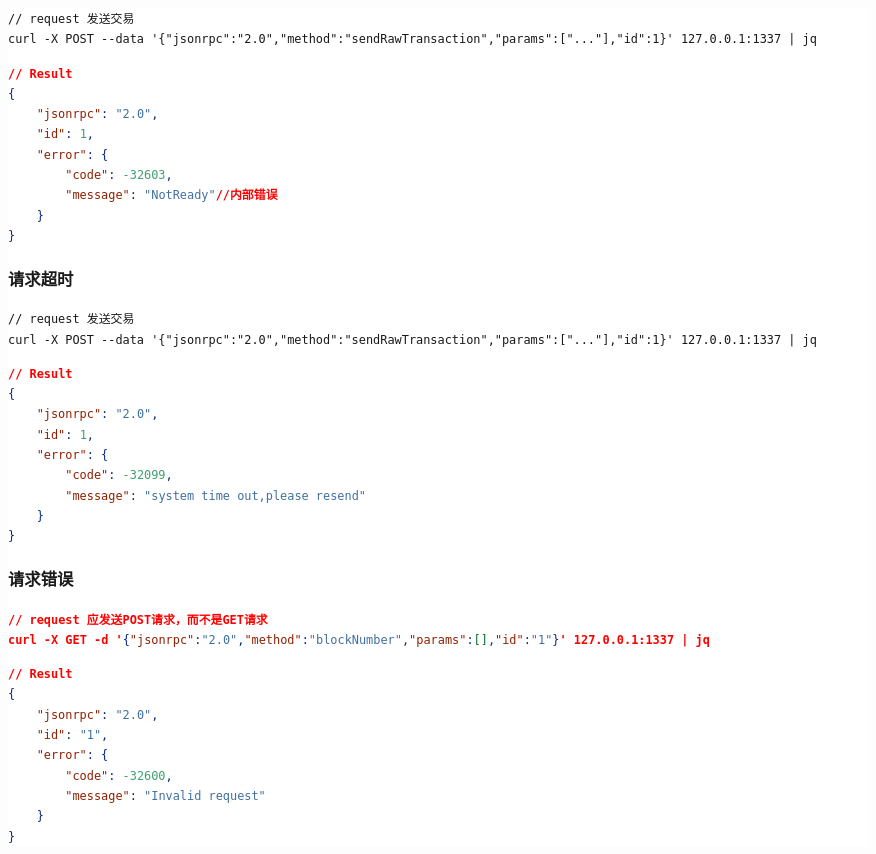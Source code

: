 ```shell
// request 发送交易
curl -X POST --data '{"jsonrpc":"2.0","method":"sendRawTransaction","params":["..."],"id":1}' 127.0.0.1:1337 | jq
```

```json
// Result
{
    "jsonrpc": "2.0",
    "id": 1,
    "error": {
        "code": -32603,
        "message": "NotReady"//内部错误
    }
}
```

### 请求超时

```shell
// request 发送交易
curl -X POST --data '{"jsonrpc":"2.0","method":"sendRawTransaction","params":["..."],"id":1}' 127.0.0.1:1337 | jq
```

```json
// Result
{
    "jsonrpc": "2.0",
    "id": 1,
    "error": {
        "code": -32099,
        "message": "system time out,please resend"
    }
}
```

### 请求错误

```json
// request 应发送POST请求，而不是GET请求
curl -X GET -d '{"jsonrpc":"2.0","method":"blockNumber","params":[],"id":"1"}' 127.0.0.1:1337 | jq
```

```json
// Result
{
    "jsonrpc": "2.0",
    "id": "1",
    "error": {
        "code": -32600,
        "message": "Invalid request"
    }
}
```
